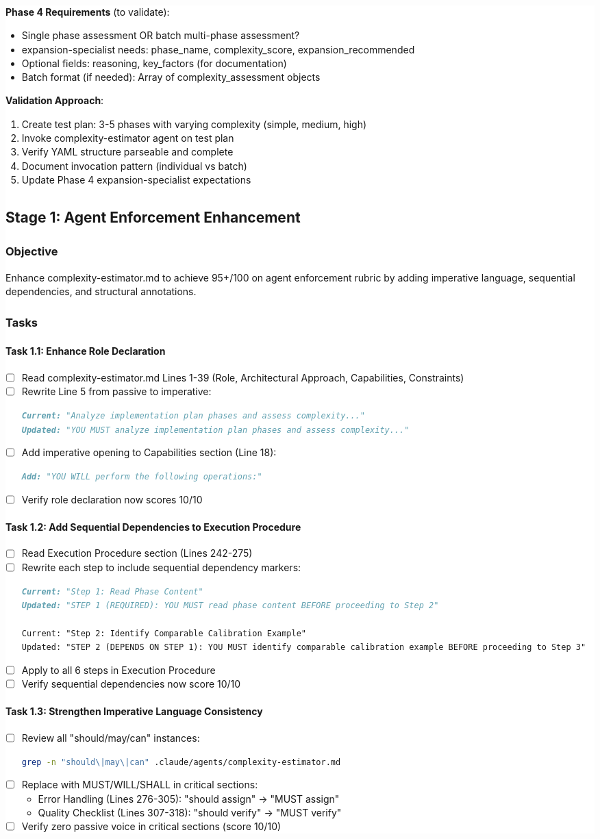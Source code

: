 **Phase 4 Requirements** (to validate):
- Single phase assessment OR batch multi-phase assessment?
- expansion-specialist needs: phase_name, complexity_score, expansion_recommended
- Optional fields: reasoning, key_factors (for documentation)
- Batch format (if needed): Array of complexity_assessment objects

**Validation Approach**:
1. Create test plan: 3-5 phases with varying complexity (simple, medium, high)
2. Invoke complexity-estimator agent on test plan
3. Verify YAML structure parseable and complete
4. Document invocation pattern (individual vs batch)
5. Update Phase 4 expansion-specialist expectations

## Stage 1: Agent Enforcement Enhancement

### Objective
Enhance complexity-estimator.md to achieve 95+/100 on agent enforcement rubric by adding imperative language, sequential dependencies, and structural annotations.

### Tasks

#### Task 1.1: Enhance Role Declaration
- [ ] Read complexity-estimator.md Lines 1-39 (Role, Architectural Approach, Capabilities, Constraints)
- [ ] Rewrite Line 5 from passive to imperative:
  ```markdown
  Current: "Analyze implementation plan phases and assess complexity..."
  Updated: "YOU MUST analyze implementation plan phases and assess complexity..."
  ```
- [ ] Add imperative opening to Capabilities section (Line 18):
  ```markdown
  Add: "YOU WILL perform the following operations:"
  ```
- [ ] Verify role declaration now scores 10/10

#### Task 1.2: Add Sequential Dependencies to Execution Procedure
- [ ] Read Execution Procedure section (Lines 242-275)
- [ ] Rewrite each step to include sequential dependency markers:
  ```markdown
  Current: "Step 1: Read Phase Content"
  Updated: "STEP 1 (REQUIRED): YOU MUST read phase content BEFORE proceeding to Step 2"

  Current: "Step 2: Identify Comparable Calibration Example"
  Updated: "STEP 2 (DEPENDS ON STEP 1): YOU MUST identify comparable calibration example BEFORE proceeding to Step 3"
  ```
- [ ] Apply to all 6 steps in Execution Procedure
- [ ] Verify sequential dependencies now score 10/10

#### Task 1.3: Strengthen Imperative Language Consistency
- [ ] Review all "should/may/can" instances:
  ```bash
  grep -n "should\|may\|can" .claude/agents/complexity-estimator.md
  ```
- [ ] Replace with MUST/WILL/SHALL in critical sections:
  - Error Handling (Lines 276-305): "should assign" → "MUST assign"
  - Quality Checklist (Lines 307-318): "should verify" → "MUST verify"
- [ ] Verify zero passive voice in critical sections (score 10/10)
